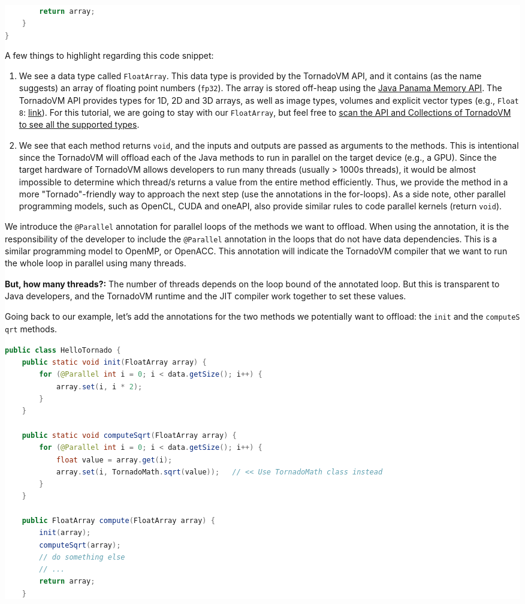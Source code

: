 ```java
        return array;
    }
}
```

A few things to highlight regarding this code snippet:
1.	We see a data type called `FloatArray`. This data type is provided by the TornadoVM API, and it contains (as the name suggests) an array of floating point numbers (`fp32`). The array is stored off-heap using the [Java Panama Memory API](https://github.com/openjdk/panama-foreign/blob/foreign-memaccess%2Babi/doc/panama_memaccess.md). The TornadoVM API provides types for 1D, 2D and 3D arrays, as well as image types, volumes and explicit vector types (e.g., `Float8`: [link](https://github.com/beehive-lab/TornadoVM/blob/master/tornado-api/src/main/java/uk/ac/manchester/tornado/api/types/vectors/Float8.java)). For this tutorial, we are going to stay with our `FloatArray`, but feel free to [scan the API and Collections of TornadoVM to see all the supported types](https://github.com/beehive-lab/TornadoVM/tree/master/tornado-api/src/main/java/uk/ac/manchester/tornado/api/types).

2.	We see that each method returns `void`, and the inputs and outputs are passed as arguments to the methods. This is intentional since the TornadoVM will offload each of the Java methods to run in parallel on the target device (e.g., a GPU). Since the target hardware of TornadoVM allows developers to run many threads (usually > 1000s threads), it would be almost impossible to determine which thread/s returns a value from the entire method efficiently. Thus, we provide the method in a more "Tornado"-friendly way to approach the next step (use the annotations in the for-loops). As a side note, other parallel programming models, such as OpenCL, CUDA and oneAPI, also provide similar rules to code parallel kernels (return `void`). 

We introduce the `@Parallel` annotation for parallel loops of the methods we want to offload. When using the annotation, it is the responsibility of the developer to include the `@Parallel` annotation in the loops that do not have data dependencies. This is a similar programming model to OpenMP, or OpenACC. This annotation will indicate the TornadoVM compiler that we want to run the whole loop in parallel using many threads. 


**But, how many threads?:** The number of threads depends on the loop bound of the annotated loop. But this is transparent to Java developers, and the TornadoVM runtime and the JIT compiler work together to set these values. 


Going back to our example, let’s add the annotations for the two methods we potentially want to offload: the `init` and the `computeSqrt` methods.


```java
public class HelloTornado { 
    public static void init(FloatArray array) {
        for (@Parallel int i = 0; i < data.getSize(); i++) {
            array.set(i, i * 2);
        }
    }

    public static void computeSqrt(FloatArray array) {
        for (@Parallel int i = 0; i < data.getSize(); i++) {
            float value = array.get(i);
            array.set(i, TornadoMath.sqrt(value));   // << Use TornadoMath class instead
        }
    }

    public FloatArray compute(FloatArray array) {
        init(array);
        computeSqrt(array);
        // do something else
        // ...  
        return array;
    }
```
